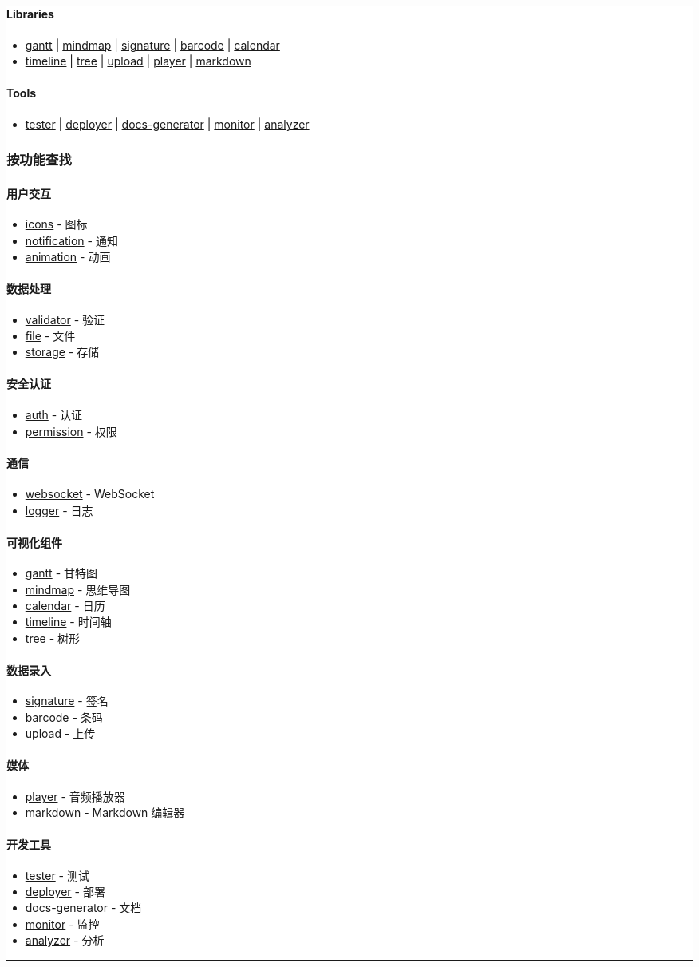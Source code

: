 #### Libraries
- [gantt](./libraries/gantt/PROJECT_PLAN.md) | [mindmap](./libraries/mindmap/PROJECT_PLAN.md) | [signature](./libraries/signature/PROJECT_PLAN.md) | [barcode](./libraries/barcode/PROJECT_PLAN.md) | [calendar](./libraries/calendar/PROJECT_PLAN.md)
- [timeline](./libraries/timeline/PROJECT_PLAN.md) | [tree](./libraries/tree/PROJECT_PLAN.md) | [upload](./libraries/upload/PROJECT_PLAN.md) | [player](./libraries/player/PROJECT_PLAN.md) | [markdown](./libraries/markdown/PROJECT_PLAN.md)

#### Tools
- [tester](./tools/tester/PROJECT_PLAN.md) | [deployer](./tools/deployer/PROJECT_PLAN.md) | [docs-generator](./tools/docs-generator/PROJECT_PLAN.md) | [monitor](./tools/monitor/PROJECT_PLAN.md) | [analyzer](./tools/analyzer/PROJECT_PLAN.md)

### 按功能查找

#### 用户交互
- [icons](./packages/icons/PROJECT_PLAN.md) - 图标
- [notification](./packages/notification/PROJECT_PLAN.md) - 通知
- [animation](./packages/animation/PROJECT_PLAN.md) - 动画

#### 数据处理
- [validator](./packages/validator/PROJECT_PLAN.md) - 验证
- [file](./packages/file/PROJECT_PLAN.md) - 文件
- [storage](./packages/storage/PROJECT_PLAN.md) - 存储

#### 安全认证
- [auth](./packages/auth/PROJECT_PLAN.md) - 认证
- [permission](./packages/permission/PROJECT_PLAN.md) - 权限

#### 通信
- [websocket](./packages/websocket/PROJECT_PLAN.md) - WebSocket
- [logger](./packages/logger/PROJECT_PLAN.md) - 日志

#### 可视化组件
- [gantt](./libraries/gantt/PROJECT_PLAN.md) - 甘特图
- [mindmap](./libraries/mindmap/PROJECT_PLAN.md) - 思维导图
- [calendar](./libraries/calendar/PROJECT_PLAN.md) - 日历
- [timeline](./libraries/timeline/PROJECT_PLAN.md) - 时间轴
- [tree](./libraries/tree/PROJECT_PLAN.md) - 树形

#### 数据录入
- [signature](./libraries/signature/PROJECT_PLAN.md) - 签名
- [barcode](./libraries/barcode/PROJECT_PLAN.md) - 条码
- [upload](./libraries/upload/PROJECT_PLAN.md) - 上传

#### 媒体
- [player](./libraries/player/PROJECT_PLAN.md) - 音频播放器
- [markdown](./libraries/markdown/PROJECT_PLAN.md) - Markdown 编辑器

#### 开发工具
- [tester](./tools/tester/PROJECT_PLAN.md) - 测试
- [deployer](./tools/deployer/PROJECT_PLAN.md) - 部署
- [docs-generator](./tools/docs-generator/PROJECT_PLAN.md) - 文档
- [monitor](./tools/monitor/PROJECT_PLAN.md) - 监控
- [analyzer](./tools/analyzer/PROJECT_PLAN.md) - 分析

---